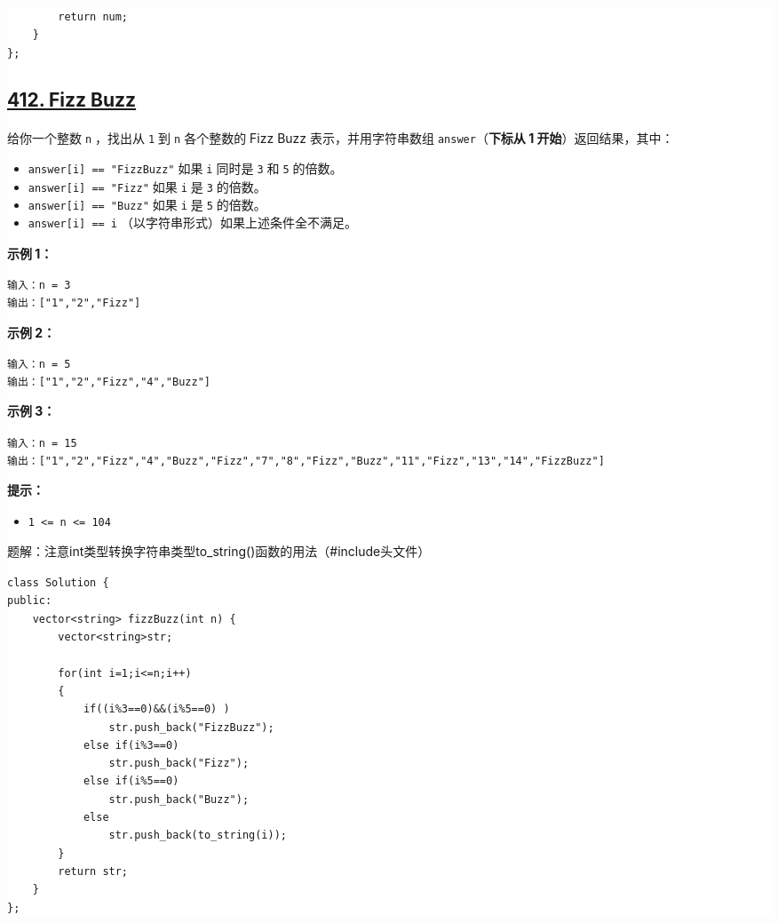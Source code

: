 ```
        return num;
    }
};
```



## [412. Fizz Buzz](https://leetcode.cn/problems/fizz-buzz/)

给你一个整数 `n` ，找出从 `1` 到 `n` 各个整数的 Fizz Buzz 表示，并用字符串数组 `answer`（**下标从 1 开始**）返回结果，其中：

- `answer[i] == "FizzBuzz"` 如果 `i` 同时是 `3` 和 `5` 的倍数。
- `answer[i] == "Fizz"` 如果 `i` 是 `3` 的倍数。
- `answer[i] == "Buzz"` 如果 `i` 是 `5` 的倍数。
- `answer[i] == i` （以字符串形式）如果上述条件全不满足。

 

**示例 1：**

```
输入：n = 3
输出：["1","2","Fizz"]
```

**示例 2：**

```
输入：n = 5
输出：["1","2","Fizz","4","Buzz"]
```

**示例 3：**

```
输入：n = 15
输出：["1","2","Fizz","4","Buzz","Fizz","7","8","Fizz","Buzz","11","Fizz","13","14","FizzBuzz"]
```

 

**提示：**

- `1 <= n <= 104`

题解：注意int类型转换字符串类型to_string()函数的用法（#include<string>头文件）

```
class Solution {
public:
    vector<string> fizzBuzz(int n) {
        vector<string>str;

        for(int i=1;i<=n;i++)
        {
            if((i%3==0)&&(i%5==0) )
                str.push_back("FizzBuzz");
            else if(i%3==0)
                str.push_back("Fizz");
            else if(i%5==0)
                str.push_back("Buzz");
            else
                str.push_back(to_string(i));
        }
        return str;
    }
};
```
